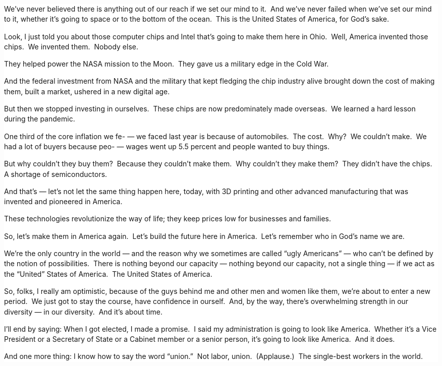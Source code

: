We’ve never believed there is anything out of our reach if we set our
mind to it.  And we’ve never failed when we’ve set our mind to it,
whether it’s going to space or to the bottom of the ocean.  This is the
United States of America, for God’s sake.  

Look, I just told you about those computer chips and Intel that’s going
to make them here in Ohio.  Well, America invented those chips.  We
invented them.  Nobody else.

They helped power the NASA mission to the Moon.  They gave us a military
edge in the Cold War.

And the federal investment from NASA and the military that kept fledging
the chip industry alive brought down the cost of making them, built a
market, ushered in a new digital age.

But then we stopped investing in ourselves.  These chips are now
predominately made overseas.  We learned a hard lesson during the
pandemic.

One third of the core inflation we fe- — we faced last year is because
of automobiles.  The cost.  Why?  We couldn’t make.  We had a lot of
buyers because peo- — wages went up 5.5 percent and people wanted to buy
things.  

But why couldn’t they buy them?  Because they couldn’t make them.  Why
couldn’t they make them?  They didn’t have the chips.  A shortage of
semiconductors. 

And that’s — let’s not let the same thing happen here, today, with 3D
printing and other advanced manufacturing that was invented and
pioneered in America.

These technologies revolutionize the way of life; they keep prices low
for businesses and families.  
  
So, let’s make them in America again.  Let’s build the future here in
America.  Let’s remember who in God’s name we are.

We’re the only country in the world — and the reason why we sometimes
are called “ugly Americans” — who can’t be defined by the notion of
possibilities.  There is nothing beyond our capacity — nothing beyond
our capacity, not a single thing — if we act as the “United” States of
America.  The United States of America. 

So, folks, I really am optimistic, because of the guys behind me and
other men and women like them, we’re about to enter a new period.  We
just got to stay the course, have confidence in ourself.  And, by the
way, there’s overwhelming strength in our diversity — in our diversity. 
And it’s about time.

I’ll end by saying: When I got elected, I made a promise.  I said my
administration is going to look like America.  Whether it’s a Vice
President or a Secretary of State or a Cabinet member or a senior
person, it’s going to look like America.  And it does.

And one more thing: I know how to say the word “union.”  Not labor,
union.  (Applause.)  The single-best workers in the world. 
